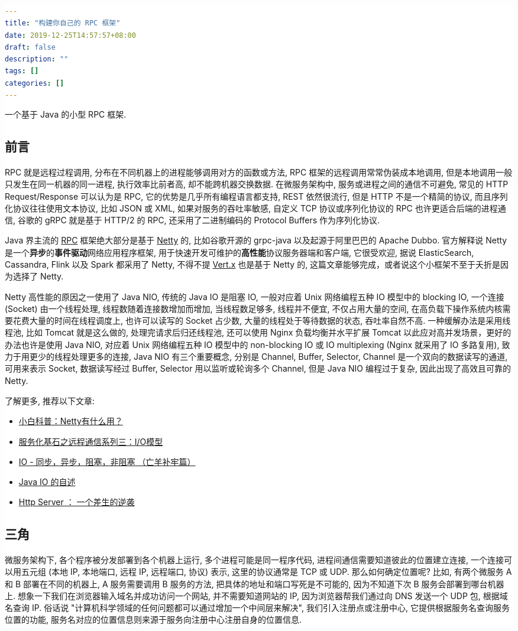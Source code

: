 ```yaml
---
title: "构建你自己的 RPC 框架"
date: 2019-12-25T14:57:57+08:00
draft: false
description: ""
tags: []
categories: []
---
```


一个基于 Java 的小型 RPC 框架.



## 前言

RPC 就是远程过程调用, 分布在不同机器上的进程能够调用对方的函数或方法, RPC 框架的远程调用常常伪装成本地调用, 但是本地调用一般只发生在同一机器的同一进程, 执行效率比前者高, 却不能跨机器交换数据. 在微服务架构中, 服务或进程之间的通信不可避免, 常见的 HTTP Request/Response 可以认为是 RPC, 它的优势是几乎所有编程语言都支持, REST 依然很流行, 但是 HTTP 不是一个精简的协议, 而且序列化协议往往使用文本协议, 比如 JSON 或 XML, 如果对服务的吞吐率敏感, 自定义 TCP 协议或序列化协议的 RPC 也许更适合后端的进程通信, 谷歌的 gRPC 就是基于 HTTP/2 的 RPC, 还采用了二进制编码的 Protocol Buffers 作为序列化协议.

Java 界主流的 [RPC](https://en.wikipedia.org/wiki/Remote_procedure_call) 框架绝大部分是基于 [Netty](https://netty.io/) 的, 比如谷歌开源的 grpc-java 以及起源于阿里巴巴的 Apache Dubbo. 官方解释说 Netty 是一个**异步**的**事件驱动**网络应用程序框架, 用于快速开发可维护的**高性能**协议服务器端和客户端, 它很受欢迎, 据说 ElasticSearch, Cassandra, Flink 以及 Spark 都采用了 Netty, 不得不提 [Vert.x](https://vertx.io/) 也是基于 Netty 的, 这篇文章能够完成，或者说这个小框架不至于夭折是因为选择了 Netty.

Netty 高性能的原因之一使用了 Java NIO, 传统的 Java IO 是阻塞 IO, 一般对应着 Unix 网络编程五种 IO 模型中的 blocking IO, 一个连接 (Socket) 由一个线程处理, 线程数随着连接数增加而增加, 当线程数足够多, 线程并不便宜, 不仅占用大量的空间, 在高负载下操作系统内核需要花费大量的时间在线程调度上, 也许可以读写的 Socket 占少数, 大量的线程处于等待数据的状态, 吞吐率自然不高. 一种缓解办法是采用线程池, 比如 Tomcat 就是这么做的, 处理完请求后归还线程池, 还可以使用 Nginx 负载均衡并水平扩展 Tomcat 以此应对高并发场景，更好的办法也许是使用 Java NIO, 对应着 Unix 网络编程五种 IO 模型中的 non-blocking IO 或 IO multiplexing (Nginx 就采用了 IO 多路复用), 致力于用更少的线程处理更多的连接, Java NIO 有三个重要概念, 分别是 Channel, Buffer, Selector,  Channel 是一个双向的数据读写的通道, 可用来表示 Socket, 数据读写经过 Buffer, Selector 用以监听或轮询多个 Channel, 但是 Java NIO 编程过于复杂, 因此出现了高效且可靠的 Netty.

了解更多, 推荐以下文章:

- [小白科普：Netty有什么用？](https://mp.weixin.qq.com/s?__biz=MzAxOTc0NzExNg==&mid=2665514049&idx=1&sn=5c0b2c44e21ae15b62057f7a9531be19&chksm=80d67c02b7a1f514a66b5351357aa3a1bfe67c763d337bd897980503b783724ce566af94a5a4&scene=21#wechat_redirect)

- [服务化基石之远程通信系列三：I/O模型](https://mp.weixin.qq.com/s/uDgueoMIEjl-HCE_fcSmSw)

- [IO - 同步，异步，阻塞，非阻塞 （亡羊补牢篇）](https://blog.csdn.net/historyasamirror/article/details/5778378)

- [Java IO 的自述](https://mp.weixin.qq.com/s?__biz=MzAxOTc0NzExNg==&mid=2665513547&idx=1&sn=51044826a7a8dd5294c129389d62748c&chksm=80d67a08b7a1f31e87b14046a31ff2560e802937d32b19f14b0b53ac747180197c9a401df4bb&scene=21#wechat_redirect)

- [Http Server ： 一个差生的逆袭](https://mp.weixin.qq.com/s?__biz=MzAxOTc0NzExNg==&mid=2665513467&idx=1&sn=178459f4bb9891c9cf471a28e7c340be&chksm=80d679b8b7a1f0aea8f6e3f09acb6969993825753170dc3db63f8ef35c95cce98aa40a0c7097&scene=21#wechat_redirect)

## 三角

微服务架构下, 各个程序被分发部署到各个机器上运行, 多个进程可能是同一程序代码, 进程间通信需要知道彼此的位置建立连接, 一个连接可以用五元组 (本地 IP, 本地端口, 远程 IP, 远程端口, 协议) 表示, 这里的协议通常是 TCP 或 UDP. 那么如何确定位置呢? 比如, 有两个微服务 A 和 B 部署在不同的机器上, A 服务需要调用 B 服务的方法, 把具体的地址和端口写死是不可能的, 因为不知道下次 B 服务会部署到哪台机器上. 想象一下我们在浏览器输入域名并成功访问一个网站, 并不需要知道网站的 IP, 因为浏览器帮我们通过向 DNS 发送一个 UDP 包, 根据域名查询 IP. 俗话说 "计算机科学领域的任何问题都可以通过增加一个中间层来解决", 我们引入注册点或注册中心, 它提供根据服务名查询服务位置的功能, 服务名对应的位置信息则来源于服务向注册中心注册自身的位置信息.

